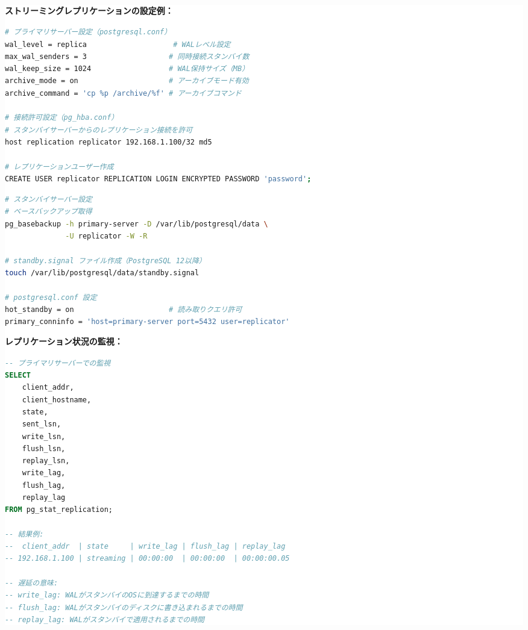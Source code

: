 **ストリーミングレプリケーションの設定例：**

```bash
# プライマリサーバー設定（postgresql.conf）
wal_level = replica                    # WALレベル設定
max_wal_senders = 3                   # 同時接続スタンバイ数
wal_keep_size = 1024                  # WAL保持サイズ（MB）
archive_mode = on                     # アーカイブモード有効
archive_command = 'cp %p /archive/%f' # アーカイブコマンド

# 接続許可設定（pg_hba.conf）
# スタンバイサーバーからのレプリケーション接続を許可
host replication replicator 192.168.1.100/32 md5

# レプリケーションユーザー作成
CREATE USER replicator REPLICATION LOGIN ENCRYPTED PASSWORD 'password';
```

```bash
# スタンバイサーバー設定
# ベースバックアップ取得
pg_basebackup -h primary-server -D /var/lib/postgresql/data \
              -U replicator -W -R

# standby.signal ファイル作成（PostgreSQL 12以降）
touch /var/lib/postgresql/data/standby.signal

# postgresql.conf 設定
hot_standby = on                      # 読み取りクエリ許可
primary_conninfo = 'host=primary-server port=5432 user=replicator'
```

**レプリケーション状況の監視：**

```sql
-- プライマリサーバーでの監視
SELECT 
    client_addr,
    client_hostname, 
    state,
    sent_lsn,
    write_lsn,
    flush_lsn,
    replay_lsn,
    write_lag,
    flush_lag,
    replay_lag
FROM pg_stat_replication;

-- 結果例:
--  client_addr  | state     | write_lag | flush_lag | replay_lag 
-- 192.168.1.100 | streaming | 00:00:00  | 00:00:00  | 00:00:00.05

-- 遅延の意味:
-- write_lag: WALがスタンバイのOSに到達するまでの時間
-- flush_lag: WALがスタンバイのディスクに書き込まれるまでの時間  
-- replay_lag: WALがスタンバイで適用されるまでの時間
```
